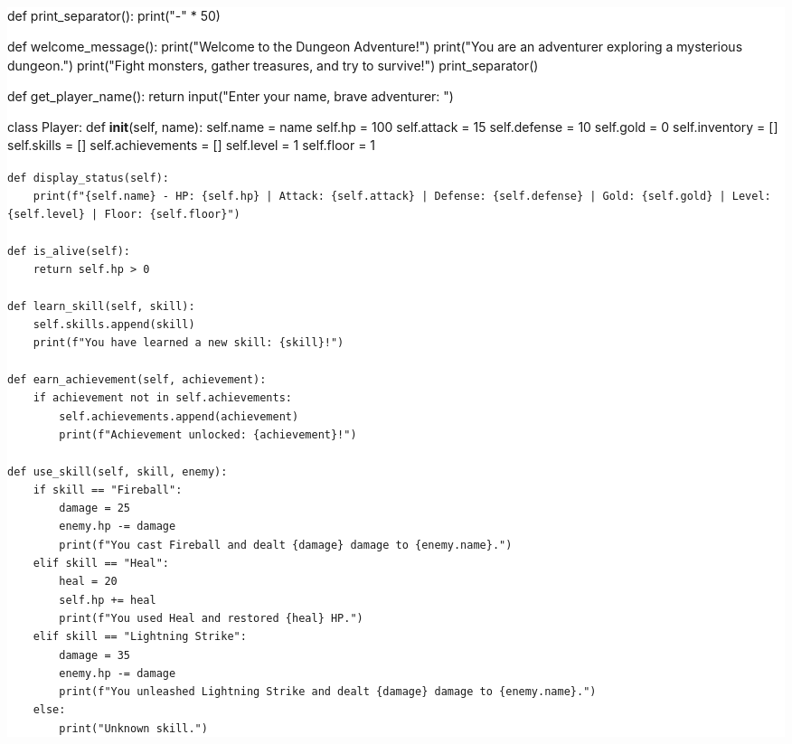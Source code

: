 def print_separator():
    print("-" * 50)

def welcome_message():
    print("Welcome to the Dungeon Adventure!")
    print("You are an adventurer exploring a mysterious dungeon.")
    print("Fight monsters, gather treasures, and try to survive!")
    print_separator()

def get_player_name():
    return input("Enter your name, brave adventurer: ")

class Player:
    def __init__(self, name):
        self.name = name
        self.hp = 100
        self.attack = 15
        self.defense = 10
        self.gold = 0
        self.inventory = []
        self.skills = []
        self.achievements = []
        self.level = 1
        self.floor = 1

    def display_status(self):
        print(f"{self.name} - HP: {self.hp} | Attack: {self.attack} | Defense: {self.defense} | Gold: {self.gold} | Level: {self.level} | Floor: {self.floor}")

    def is_alive(self):
        return self.hp > 0

    def learn_skill(self, skill):
        self.skills.append(skill)
        print(f"You have learned a new skill: {skill}!")

    def earn_achievement(self, achievement):
        if achievement not in self.achievements:
            self.achievements.append(achievement)
            print(f"Achievement unlocked: {achievement}!")

    def use_skill(self, skill, enemy):
        if skill == "Fireball":
            damage = 25
            enemy.hp -= damage
            print(f"You cast Fireball and dealt {damage} damage to {enemy.name}.")
        elif skill == "Heal":
            heal = 20
            self.hp += heal
            print(f"You used Heal and restored {heal} HP.")
        elif skill == "Lightning Strike":
            damage = 35
            enemy.hp -= damage
            print(f"You unleashed Lightning Strike and dealt {damage} damage to {enemy.name}.")
        else:
            print("Unknown skill.")
